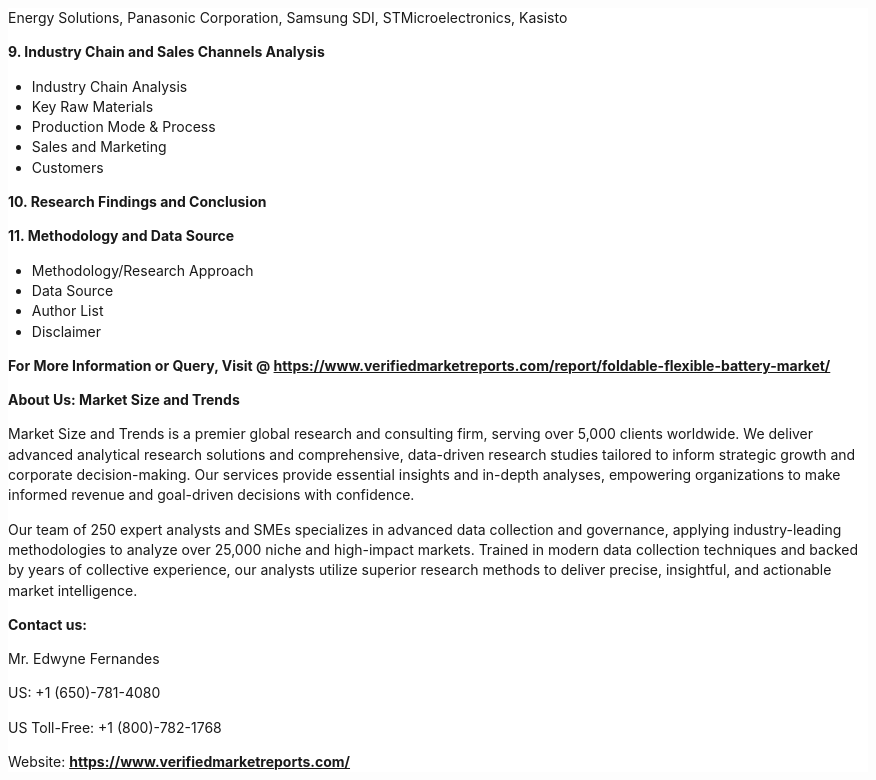 Energy Solutions, Panasonic Corporation, Samsung SDI, STMicroelectronics, Kasisto</strong></p><p><strong>9. Industry Chain and Sales Channels Analysis</strong></p><ul><li>Industry Chain Analysis</li><li>Key Raw Materials</li><li>Production Mode &amp; Process</li><li>Sales and Marketing</li><li>Customers</li></ul><p><strong>10. Research Findings and Conclusion</strong></p><p><strong>11. Methodology and Data Source</strong></p><ul><li>Methodology/Research Approach</li><li>Data Source</li><li>Author List</li><li>Disclaimer</li></ul></p><p><strong>For More Information or Query, Visit @ <a href="https://www.verifiedmarketreports.com/report/foldable-flexible-battery-market/">https://www.verifiedmarketreports.com/report/foldable-flexible-battery-market/</a></strong></p><p><strong>About Us: Market Size and Trends</strong></p><p>Market Size and Trends is a premier global research and consulting firm, serving over 5,000 clients worldwide. We deliver advanced analytical research solutions and comprehensive, data-driven research studies tailored to inform strategic growth and corporate decision-making. Our services provide essential insights and in-depth analyses, empowering organizations to make informed revenue and goal-driven decisions with confidence.</p><p>Our team of 250 expert analysts and SMEs specializes in advanced data collection and governance, applying industry-leading methodologies to analyze over 25,000 niche and high-impact markets. Trained in modern data collection techniques and backed by years of collective experience, our analysts utilize superior research methods to deliver precise, insightful, and actionable market intelligence.</p><p><strong>Contact us:</strong></p><p>Mr. Edwyne Fernandes</p><p>US: +1 (650)-781-4080</p><p>US Toll-Free: +1 (800)-782-1768</p><p>Website: <strong><a href="https://www.verifiedmarketreports.com/">https://www.verifiedmarketreports.com/</a></strong></p>
